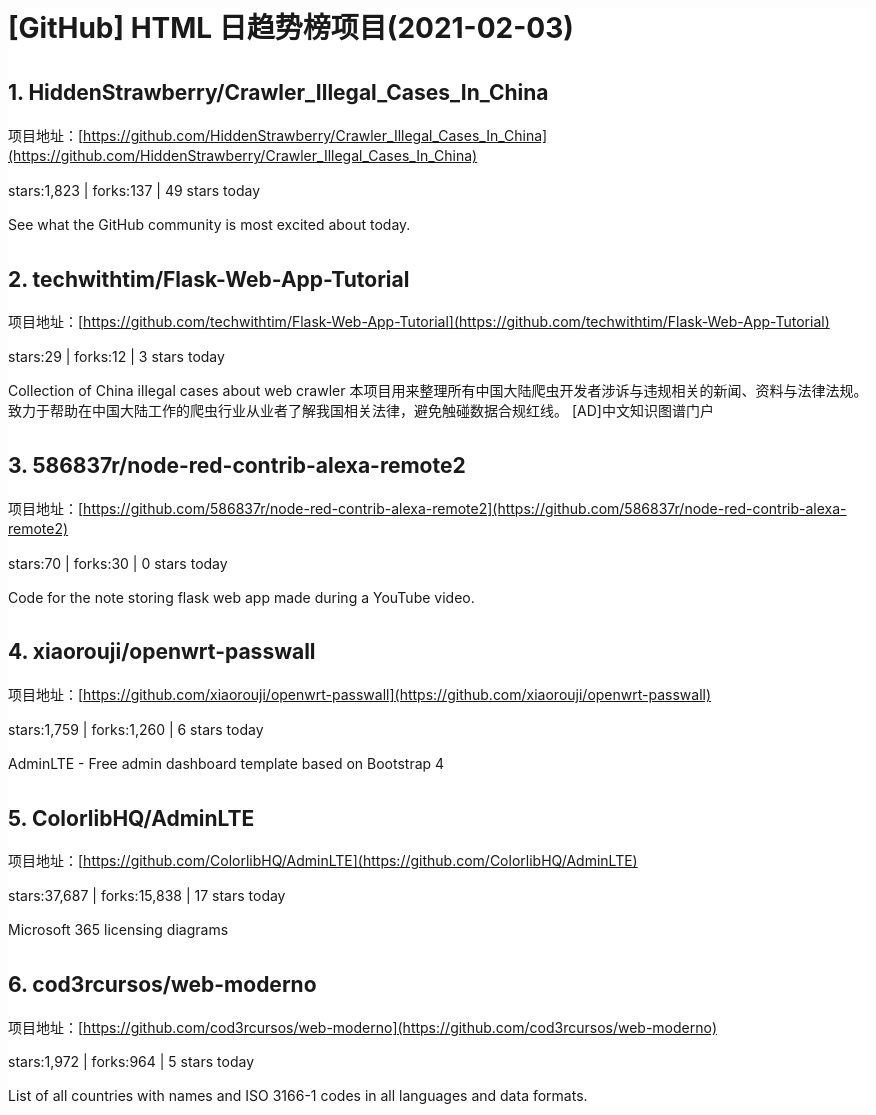 # [GitHub] HTML 日趋势榜项目(2021-02-03)

## 1. HiddenStrawberry/Crawler_Illegal_Cases_In_China 

项目地址：[https://github.com/HiddenStrawberry/Crawler_Illegal_Cases_In_China](https://github.com/HiddenStrawberry/Crawler_Illegal_Cases_In_China)

stars:1,823 | forks:137 | 49 stars today 

See what the GitHub community is most excited about today.

## 2. techwithtim/Flask-Web-App-Tutorial 

项目地址：[https://github.com/techwithtim/Flask-Web-App-Tutorial](https://github.com/techwithtim/Flask-Web-App-Tutorial)

stars:29 | forks:12 | 3 stars today 

Collection of China illegal cases about web crawler 本项目用来整理所有中国大陆爬虫开发者涉诉与违规相关的新闻、资料与法律法规。致力于帮助在中国大陆工作的爬虫行业从业者了解我国相关法律，避免触碰数据合规红线。 [AD]中文知识图谱门户

## 3. 586837r/node-red-contrib-alexa-remote2 

项目地址：[https://github.com/586837r/node-red-contrib-alexa-remote2](https://github.com/586837r/node-red-contrib-alexa-remote2)

stars:70 | forks:30 | 0 stars today 

Code for the note storing flask web app made during a YouTube video.

## 4. xiaorouji/openwrt-passwall 

项目地址：[https://github.com/xiaorouji/openwrt-passwall](https://github.com/xiaorouji/openwrt-passwall)

stars:1,759 | forks:1,260 | 6 stars today 

AdminLTE - Free admin dashboard template based on Bootstrap 4

## 5. ColorlibHQ/AdminLTE 

项目地址：[https://github.com/ColorlibHQ/AdminLTE](https://github.com/ColorlibHQ/AdminLTE)

stars:37,687 | forks:15,838 | 17 stars today 

Microsoft 365 licensing diagrams

## 6. cod3rcursos/web-moderno 

项目地址：[https://github.com/cod3rcursos/web-moderno](https://github.com/cod3rcursos/web-moderno)

stars:1,972 | forks:964 | 5 stars today 

 List of all countries with names and ISO 3166-1 codes in all languages and data formats.
